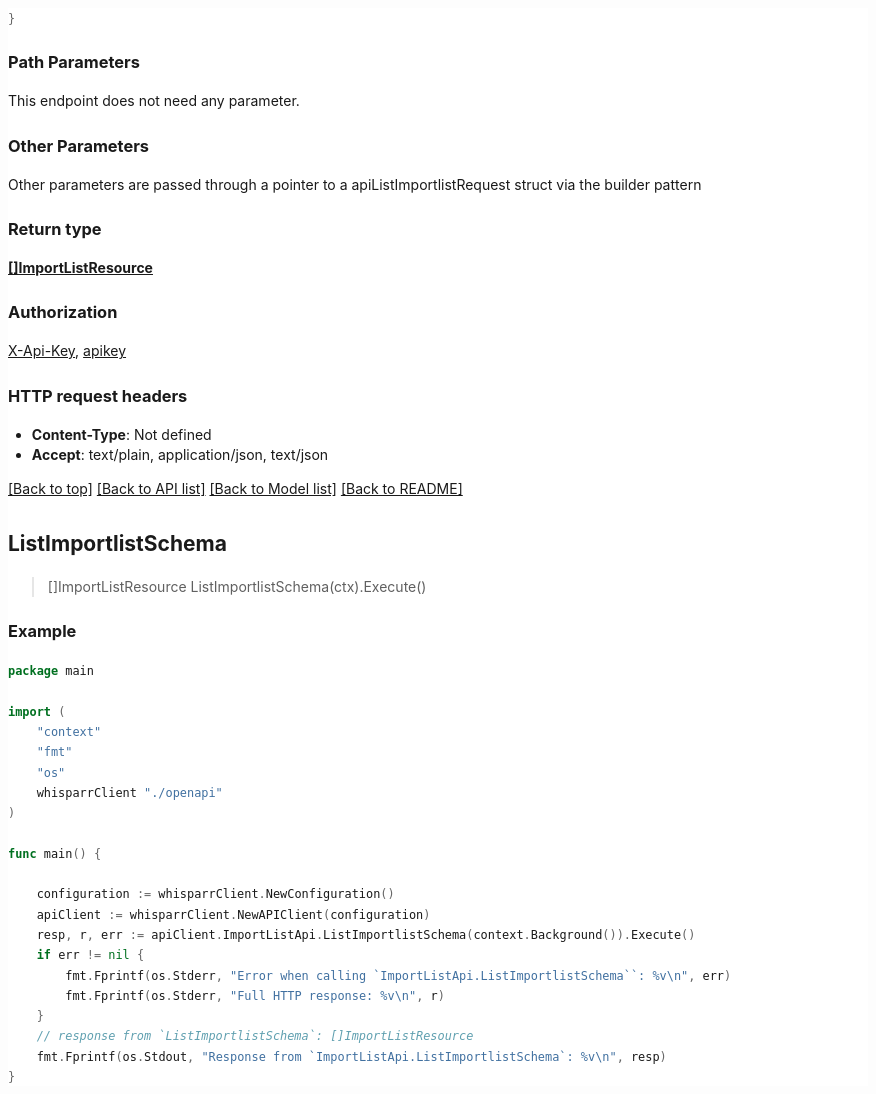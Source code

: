 ```go
}
```

### Path Parameters

This endpoint does not need any parameter.

### Other Parameters

Other parameters are passed through a pointer to a apiListImportlistRequest struct via the builder pattern


### Return type

[**[]ImportListResource**](ImportListResource.md)

### Authorization

[X-Api-Key](../README.md#X-Api-Key), [apikey](../README.md#apikey)

### HTTP request headers

- **Content-Type**: Not defined
- **Accept**: text/plain, application/json, text/json

[[Back to top]](#) [[Back to API list]](../README.md#documentation-for-api-endpoints)
[[Back to Model list]](../README.md#documentation-for-models)
[[Back to README]](../README.md)


## ListImportlistSchema

> []ImportListResource ListImportlistSchema(ctx).Execute()



### Example

```go
package main

import (
    "context"
    "fmt"
    "os"
    whisparrClient "./openapi"
)

func main() {

    configuration := whisparrClient.NewConfiguration()
    apiClient := whisparrClient.NewAPIClient(configuration)
    resp, r, err := apiClient.ImportListApi.ListImportlistSchema(context.Background()).Execute()
    if err != nil {
        fmt.Fprintf(os.Stderr, "Error when calling `ImportListApi.ListImportlistSchema``: %v\n", err)
        fmt.Fprintf(os.Stderr, "Full HTTP response: %v\n", r)
    }
    // response from `ListImportlistSchema`: []ImportListResource
    fmt.Fprintf(os.Stdout, "Response from `ImportListApi.ListImportlistSchema`: %v\n", resp)
}
```
